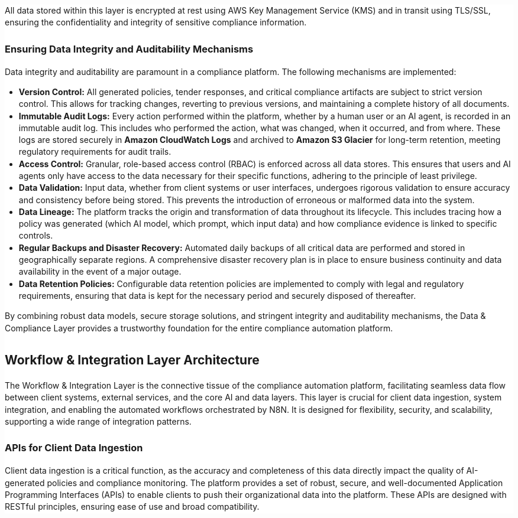 All data stored within this layer is encrypted at rest using AWS Key Management Service (KMS) and in transit using TLS/SSL, ensuring the confidentiality and integrity of sensitive compliance information.

### Ensuring Data Integrity and Auditability Mechanisms

Data integrity and auditability are paramount in a compliance platform. The following mechanisms are implemented:

*   **Version Control:** All generated policies, tender responses, and critical compliance artifacts are subject to strict version control. This allows for tracking changes, reverting to previous versions, and maintaining a complete history of all documents.
*   **Immutable Audit Logs:** Every action performed within the platform, whether by a human user or an AI agent, is recorded in an immutable audit log. This includes who performed the action, what was changed, when it occurred, and from where. These logs are stored securely in **Amazon CloudWatch Logs** and archived to **Amazon S3 Glacier** for long-term retention, meeting regulatory requirements for audit trails.
*   **Access Control:** Granular, role-based access control (RBAC) is enforced across all data stores. This ensures that users and AI agents only have access to the data necessary for their specific functions, adhering to the principle of least privilege.
*   **Data Validation:** Input data, whether from client systems or user interfaces, undergoes rigorous validation to ensure accuracy and consistency before being stored. This prevents the introduction of erroneous or malformed data into the system.
*   **Data Lineage:** The platform tracks the origin and transformation of data throughout its lifecycle. This includes tracing how a policy was generated (which AI model, which prompt, which input data) and how compliance evidence is linked to specific controls.
*   **Regular Backups and Disaster Recovery:** Automated daily backups of all critical data are performed and stored in geographically separate regions. A comprehensive disaster recovery plan is in place to ensure business continuity and data availability in the event of a major outage.
*   **Data Retention Policies:** Configurable data retention policies are implemented to comply with legal and regulatory requirements, ensuring that data is kept for the necessary period and securely disposed of thereafter.

By combining robust data models, secure storage solutions, and stringent integrity and auditability mechanisms, the Data & Compliance Layer provides a trustworthy foundation for the entire compliance automation platform.




## Workflow & Integration Layer Architecture

The Workflow & Integration Layer is the connective tissue of the compliance automation platform, facilitating seamless data flow between client systems, external services, and the core AI and data layers. This layer is crucial for client data ingestion, system integration, and enabling the automated workflows orchestrated by N8N. It is designed for flexibility, security, and scalability, supporting a wide range of integration patterns.

### APIs for Client Data Ingestion

Client data ingestion is a critical function, as the accuracy and completeness of this data directly impact the quality of AI-generated policies and compliance monitoring. The platform provides a set of robust, secure, and well-documented Application Programming Interfaces (APIs) to enable clients to push their organizational data into the platform. These APIs are designed with RESTful principles, ensuring ease of use and broad compatibility.
